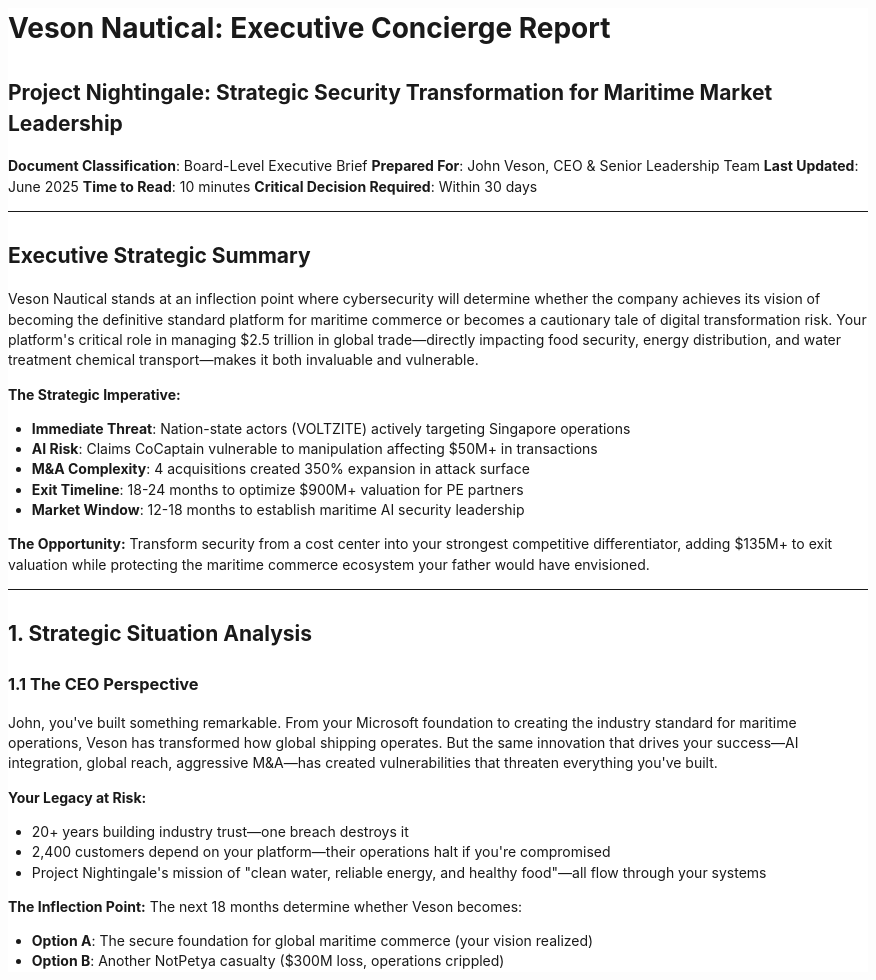# Veson Nautical: Executive Concierge Report
## Project Nightingale: Strategic Security Transformation for Maritime Market Leadership

**Document Classification**: Board-Level Executive Brief
**Prepared For**: John Veson, CEO & Senior Leadership Team
**Last Updated**: June 2025
**Time to Read**: 10 minutes
**Critical Decision Required**: Within 30 days

---

## Executive Strategic Summary

Veson Nautical stands at an inflection point where cybersecurity will determine whether the company achieves its vision of becoming the definitive standard platform for maritime commerce or becomes a cautionary tale of digital transformation risk. Your platform's critical role in managing $2.5 trillion in global trade—directly impacting food security, energy distribution, and water treatment chemical transport—makes it both invaluable and vulnerable.

**The Strategic Imperative:**
- **Immediate Threat**: Nation-state actors (VOLTZITE) actively targeting Singapore operations
- **AI Risk**: Claims CoCaptain vulnerable to manipulation affecting $50M+ in transactions
- **M&A Complexity**: 4 acquisitions created 350% expansion in attack surface
- **Exit Timeline**: 18-24 months to optimize $900M+ valuation for PE partners
- **Market Window**: 12-18 months to establish maritime AI security leadership

**The Opportunity:**
Transform security from a cost center into your strongest competitive differentiator, adding $135M+ to exit valuation while protecting the maritime commerce ecosystem your father would have envisioned.

---

## 1. Strategic Situation Analysis

### 1.1 The CEO Perspective

John, you've built something remarkable. From your Microsoft foundation to creating the industry standard for maritime operations, Veson has transformed how global shipping operates. But the same innovation that drives your success—AI integration, global reach, aggressive M&A—has created vulnerabilities that threaten everything you've built.

**Your Legacy at Risk:**
- 20+ years building industry trust—one breach destroys it
- 2,400 customers depend on your platform—their operations halt if you're compromised
- Project Nightingale's mission of "clean water, reliable energy, and healthy food"—all flow through your systems

**The Inflection Point:**
The next 18 months determine whether Veson becomes:
- **Option A**: The secure foundation for global maritime commerce (your vision realized)
- **Option B**: Another NotPetya casualty ($300M loss, operations crippled)
